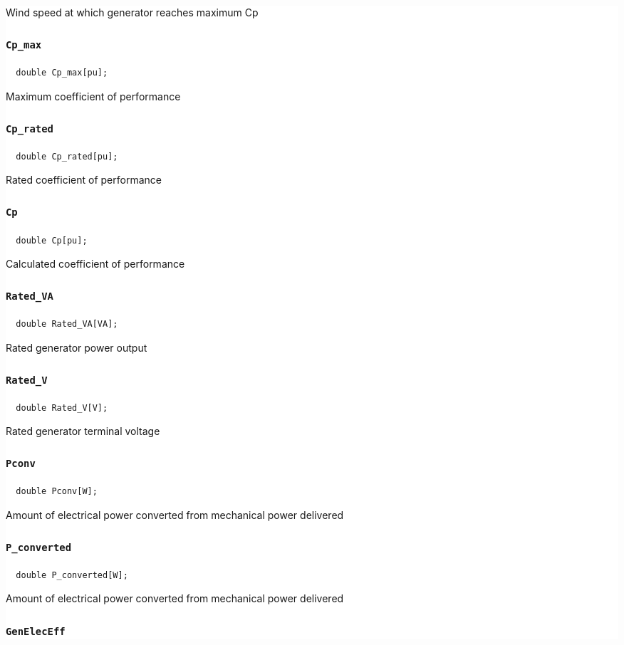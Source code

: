 Wind speed at which generator reaches maximum Cp

### `Cp_max`

~~~
  double Cp_max[pu];
~~~

Maximum coefficient of performance

### `Cp_rated`

~~~
  double Cp_rated[pu];
~~~

Rated coefficient of performance

### `Cp`

~~~
  double Cp[pu];
~~~

Calculated coefficient of performance

### `Rated_VA`

~~~
  double Rated_VA[VA];
~~~

Rated generator power output

### `Rated_V`

~~~
  double Rated_V[V];
~~~

Rated generator terminal voltage

### `Pconv`

~~~
  double Pconv[W];
~~~

Amount of electrical power converted from mechanical power delivered

### `P_converted`

~~~
  double P_converted[W];
~~~

Amount of electrical power converted from mechanical power delivered

### `GenElecEff`
